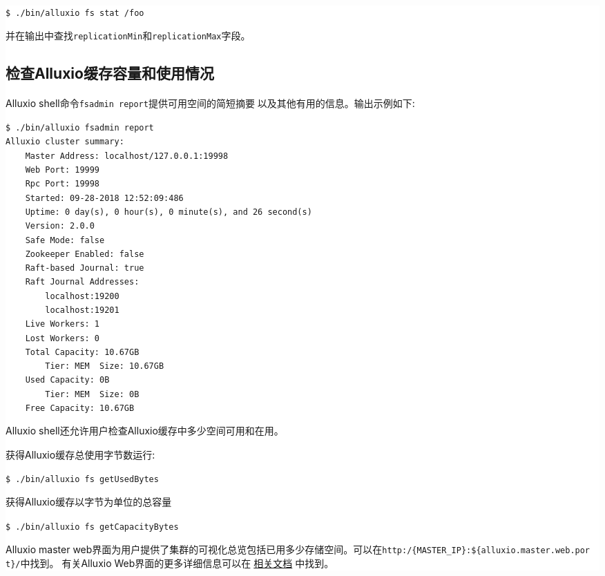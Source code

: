```console
$ ./bin/alluxio fs stat /foo
```

并在输出中查找`replicationMin`和`replicationMax`字段。

## 检查Alluxio缓存容量和使用情况

Alluxio shell命令`fsadmin report`提供可用空间的简短摘要
以及其他有用的信息。输出示例如下:

```console
$ ./bin/alluxio fsadmin report
Alluxio cluster summary:
    Master Address: localhost/127.0.0.1:19998
    Web Port: 19999
    Rpc Port: 19998
    Started: 09-28-2018 12:52:09:486
    Uptime: 0 day(s), 0 hour(s), 0 minute(s), and 26 second(s)
    Version: 2.0.0
    Safe Mode: false
    Zookeeper Enabled: false
    Raft-based Journal: true
    Raft Journal Addresses: 
        localhost:19200
        localhost:19201
    Live Workers: 1
    Lost Workers: 0
    Total Capacity: 10.67GB
        Tier: MEM  Size: 10.67GB
    Used Capacity: 0B
        Tier: MEM  Size: 0B
    Free Capacity: 10.67GB
```

Alluxio shell还允许用户检查Alluxio缓存中多少空间可用和在用。

获得Alluxio缓存总使用字节数运行:

```console
$ ./bin/alluxio fs getUsedBytes
```

获得Alluxio缓存以字节为单位的总容量

```console
$ ./bin/alluxio fs getCapacityBytes
```

Alluxio master web界面为用户提供了集群的可视化总览包括已用多少存储空间。可以在`http:/{MASTER_IP}:${alluxio.master.web.port}/`中找到。
有关Alluxio Web界面的更多详细信息可以在
[相关文档](../operation/Web-Interface.md) 中找到。
